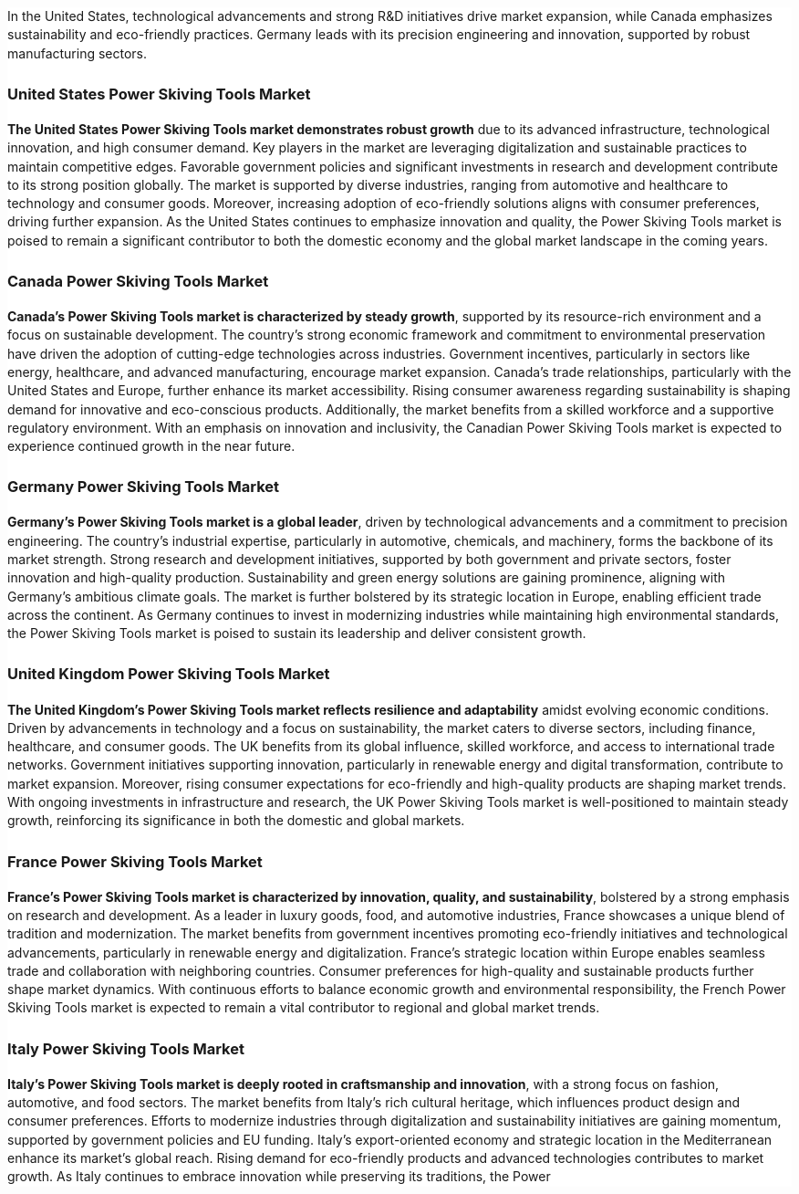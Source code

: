 In the United States, technological advancements and strong R&amp;D initiatives drive market expansion, while Canada emphasizes sustainability and eco-friendly practices. Germany leads with its precision engineering and innovation, supported by robust manufacturing sectors.</span></em></p></blockquote><h3><strong>United States Power Skiving Tools Market</strong></h3><p><strong>The United States Power Skiving Tools market demonstrates robust growth</strong> due to its advanced infrastructure, technological innovation, and high consumer demand. Key players in the market are leveraging digitalization and sustainable practices to maintain competitive edges. Favorable government policies and significant investments in research and development contribute to its strong position globally. The market is supported by diverse industries, ranging from automotive and healthcare to technology and consumer goods. Moreover, increasing adoption of eco-friendly solutions aligns with consumer preferences, driving further expansion. As the United States continues to emphasize innovation and quality, the Power Skiving Tools market is poised to remain a significant contributor to both the domestic economy and the global market landscape in the coming years.</p><h3><strong>Canada Power Skiving Tools Market</strong></h3><p><strong>Canada&rsquo;s Power Skiving Tools market is characterized by steady growth</strong>, supported by its resource-rich environment and a focus on sustainable development. The country&rsquo;s strong economic framework and commitment to environmental preservation have driven the adoption of cutting-edge technologies across industries. Government incentives, particularly in sectors like energy, healthcare, and advanced manufacturing, encourage market expansion. Canada&rsquo;s trade relationships, particularly with the United States and Europe, further enhance its market accessibility. Rising consumer awareness regarding sustainability is shaping demand for innovative and eco-conscious products. Additionally, the market benefits from a skilled workforce and a supportive regulatory environment. With an emphasis on innovation and inclusivity, the Canadian Power Skiving Tools market is expected to experience continued growth in the near future.</p><h3><strong>Germany Power Skiving Tools Market</strong></h3><p><strong>Germany&rsquo;s Power Skiving Tools market is a global leader</strong>, driven by technological advancements and a commitment to precision engineering. The country&rsquo;s industrial expertise, particularly in automotive, chemicals, and machinery, forms the backbone of its market strength. Strong research and development initiatives, supported by both government and private sectors, foster innovation and high-quality production. Sustainability and green energy solutions are gaining prominence, aligning with Germany&rsquo;s ambitious climate goals. The market is further bolstered by its strategic location in Europe, enabling efficient trade across the continent. As Germany continues to invest in modernizing industries while maintaining high environmental standards, the Power Skiving Tools market is poised to sustain its leadership and deliver consistent growth.</p><h3><strong>United Kingdom Power Skiving Tools Market</strong></h3><p><strong>The United Kingdom&rsquo;s Power Skiving Tools market reflects resilience and adaptability</strong> amidst evolving economic conditions. Driven by advancements in technology and a focus on sustainability, the market caters to diverse sectors, including finance, healthcare, and consumer goods. The UK benefits from its global influence, skilled workforce, and access to international trade networks. Government initiatives supporting innovation, particularly in renewable energy and digital transformation, contribute to market expansion. Moreover, rising consumer expectations for eco-friendly and high-quality products are shaping market trends. With ongoing investments in infrastructure and research, the UK Power Skiving Tools market is well-positioned to maintain steady growth, reinforcing its significance in both the domestic and global markets.</p><h3><strong>France Power Skiving Tools Market</strong></h3><p><strong>France&rsquo;s Power Skiving Tools market is characterized by innovation, quality, and sustainability</strong>, bolstered by a strong emphasis on research and development. As a leader in luxury goods, food, and automotive industries, France showcases a unique blend of tradition and modernization. The market benefits from government incentives promoting eco-friendly initiatives and technological advancements, particularly in renewable energy and digitalization. France&rsquo;s strategic location within Europe enables seamless trade and collaboration with neighboring countries. Consumer preferences for high-quality and sustainable products further shape market dynamics. With continuous efforts to balance economic growth and environmental responsibility, the French Power Skiving Tools market is expected to remain a vital contributor to regional and global market trends.</p><h3><strong>Italy Power Skiving Tools Market</strong></h3><p><strong>Italy&rsquo;s Power Skiving Tools market is deeply rooted in craftsmanship and innovation</strong>, with a strong focus on fashion, automotive, and food sectors. The market benefits from Italy&rsquo;s rich cultural heritage, which influences product design and consumer preferences. Efforts to modernize industries through digitalization and sustainability initiatives are gaining momentum, supported by government policies and EU funding. Italy&rsquo;s export-oriented economy and strategic location in the Mediterranean enhance its market&rsquo;s global reach. Rising demand for eco-friendly products and advanced technologies contributes to market growth. As Italy continues to embrace innovation while preserving its traditions, the Power